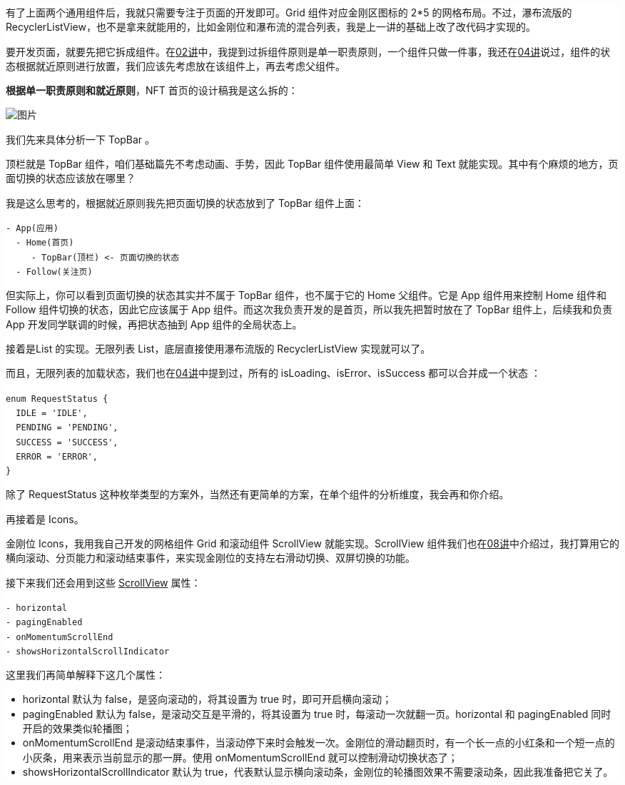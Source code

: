 有了上面两个通用组件后，我就只需要专注于页面的开发即可。Grid 组件对应金刚区图标的 2\*5 的网格布局。不过，瀑布流版的 RecyclerListView，也不是拿来就能用的，比如金刚位和瀑布流的混合列表，我是上一讲的基础上改了改代码才实现的。

要开发页面，就要先把它拆成组件。在[02](https://time.geekbang.org/column/article/500633)[讲](https://time.geekbang.org/column/article/500633)中，我提到过拆组件原则是单一职责原则，一个组件只做一件事，我还在[04讲](https://time.geekbang.org/column/article/503115)说过，组件的状态根据就近原则进行放置，我们应该先考虑放在该组件上，再去考虑父组件。

**根据单一职责原则和就近原则**，NFT 首页的设计稿我是这么拆的：

![图片](https://static001.geekbang.org/resource/image/91/10/91535f384f06d19b9f016fc2d88a4f10.png?wh=1646x1898)

我们先来具体分析一下 TopBar 。

顶栏就是 TopBar 组件，咱们基础篇先不考虑动画、手势，因此 TopBar 组件使用最简单 View 和 Text 就能实现。其中有个麻烦的地方，页面切换的状态应该放在哪里？

我是这么思考的，根据就近原则我先把页面切换的状态放到了 TopBar 组件上面：

```plain
- App(应用)
  - Home(首页)
     - TopBar(顶栏) <- 页面切换的状态
  - Follow(关注页)    
```

但实际上，你可以看到页面切换的状态其实并不属于 TopBar 组件，也不属于它的 Home 父组件。它是 App 组件用来控制 Home 组件和 Follow 组件切换的状态，因此它应该属于 App 组件。而这次我负责开发的是首页，所以我先把暂时放在了 TopBar 组件上，后续我和负责 App 开发同学联调的时候，再把状态抽到 App 组件的全局状态上。

接着是List 的实现。无限列表 List，底层直接使用瀑布流版的 RecyclerListView 实现就可以了。

而且，无限列表的加载状态，我们也在[04讲](https://time.geekbang.org/column/article/503115)中提到过，所有的 isLoading、isError、isSuccess 都可以合并成一个状态 ：

```plain
enum RequestStatus {
  IDLE = 'IDLE',
  PENDING = 'PENDING',
  SUCCESS = 'SUCCESS',
  ERROR = 'ERROR',
}
```

除了 RequestStatus 这种枚举类型的方案外，当然还有更简单的方案，在单个组件的分析维度，我会再和你介绍。

再接着是 Icons。

金刚位 Icons，我用我自己开发的网格组件 Grid 和滚动组件 ScrollView 就能实现。ScrollView 组件我们也在[08讲](https://time.geekbang.org/column/article/506825)中介绍过，我打算用它的横向滚动、分页能力和滚动结束事件，来实现金刚位的支持左右滑动切换、双屏切换的功能。

接下来我们还会用到这些 [ScrollView](https://reactnative.dev/docs/next/scrollview) 属性：

```plain
- horizontal
- pagingEnabled
- onMomentumScrollEnd
- showsHorizontalScrollIndicator
```

这里我们再简单解释下这几个属性：

- horizontal 默认为 false，是竖向滚动的，将其设置为 true 时，即可开启横向滚动；
- pagingEnabled 默认为 false，是滚动交互是平滑的，将其设置为 true 时，每滚动一次就翻一页。horizontal 和 pagingEnabled 同时开启的效果类似轮播图；
- onMomentumScrollEnd 是滚动结束事件，当滚动停下来时会触发一次。金刚位的滑动翻页时，有一个长一点的小红条和一个短一点的小灰条，用来表示当前显示的那一屏。使用 onMomentumScrollEnd 就可以控制滑动切换状态了；
- showsHorizontalScrollIndicator 默认为 true，代表默认显示横向滚动条，金刚位的轮播图效果不需要滚动条，因此我准备把它关了。
